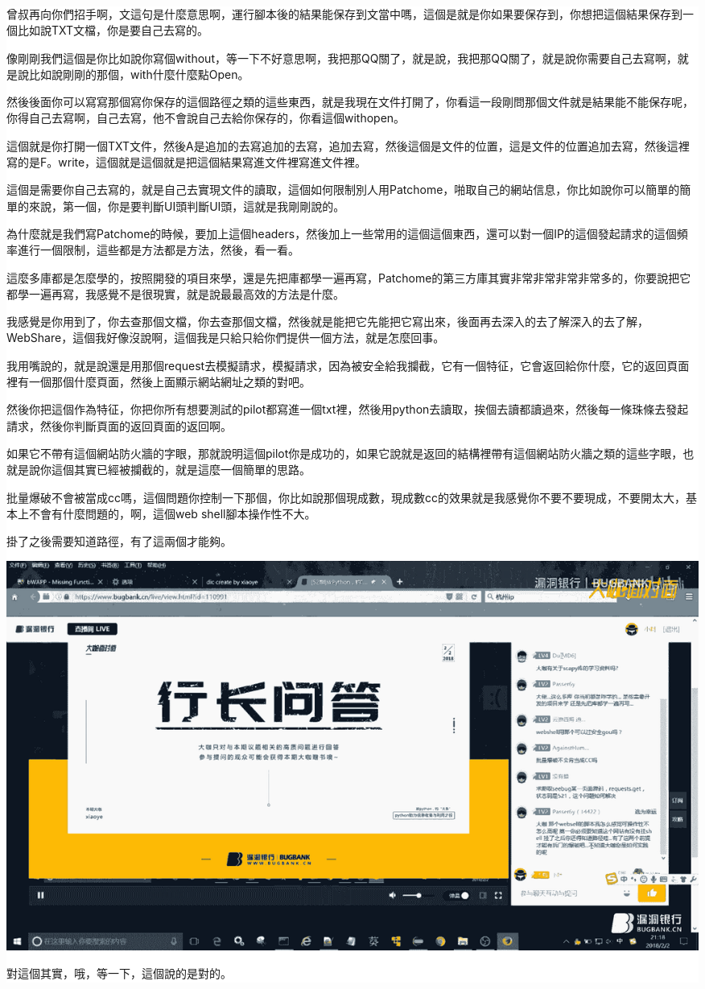 曾叔再向你們招手啊，文這句是什麼意思啊，運行腳本後的結果能保存到文當中嗎，這個是就是你如果要保存到，你想把這個結果保存到一個比如說TXT文檔，你是要自己去寫的。

像剛剛我們這個是你比如說你寫個without，等一下不好意思啊，我把那QQ關了，就是說，我把那QQ關了，就是說你需要自己去寫啊，就是說比如說剛剛的那個，with什麼什麼點Open。

然後後面你可以寫寫那個寫你保存的這個路徑之類的這些東西，就是我現在文件打開了，你看這一段剛問那個文件就是結果能不能保存呢，你得自己去寫啊，自己去寫，他不會說自己去給你保存的，你看這個withopen。

這個就是你打開一個TXT文件，然後A是追加的去寫追加的去寫，追加去寫，然後這個是文件的位置，這是文件的位置追加去寫，然後這裡寫的是F。write，這個就是這個就是把這個結果寫進文件裡寫進文件裡。

這個是需要你自己去寫的，就是自己去實現文件的讀取，這個如何限制別人用Patchome，啪取自己的網站信息，你比如說你可以簡單的簡單的來說，第一個，你是要判斷UI頭判斷UI頭，這就是我剛剛說的。

為什麼就是我們寫Patchome的時候，要加上這個headers，然後加上一些常用的這個這個東西，還可以對一個IP的這個發起請求的這個頻率進行一個限制，這些都是方法都是方法，然後，看一看。

這麼多庫都是怎麼學的，按照開發的項目來學，還是先把庫都學一遍再寫，Patchome的第三方庫其實非常非常非常非常多的，你要說把它都學一遍再寫，我感覺不是很現實，就是說最最高效的方法是什麼。

我感覺是你用到了，你去查那個文檔，你去查那個文檔，然後就是能把它先能把它寫出來，後面再去深入的去了解深入的去了解，WebShare，這個我好像沒說啊，這個我是只給只給你們提供一個方法，就是怎麼回事。

我用嘴說的，就是說還是用那個request去模擬請求，模擬請求，因為被安全給我攔截，它有一個特征，它會返回給你什麼，它的返回頁面裡有一個那個什麼頁面，然後上面顯示網站網址之類的對吧。

然後你把這個作為特征，你把你所有想要測試的pilot都寫進一個txt裡，然後用python去讀取，挨個去讀都讀過來，然後每一條珠條去發起請求，然後你判斷頁面的返回頁面的返回啊。

如果它不帶有這個網站防火牆的字眼，那就說明這個pilot你是成功的，如果它說就是返回的結構裡帶有這個網站防火牆之類的這些字眼，也就是說你這個其實已經被攔截的，就是這麼一個簡單的思路。

批量爆破不會被當成cc嗎，這個問題你控制一下那個，你比如說那個現成數，現成數cc的效果就是我感覺你不要不要現成，不要開太大，基本上不會有什麼問題的，啊，這個web shell腳本操作性不大。

掛了之後需要知道路徑，有了這兩個才能夠。

![](img/b36d92439ca92b98aa2dddc73be9349f_27.png)

對這個其實，哦，等一下，這個說的是對的。
